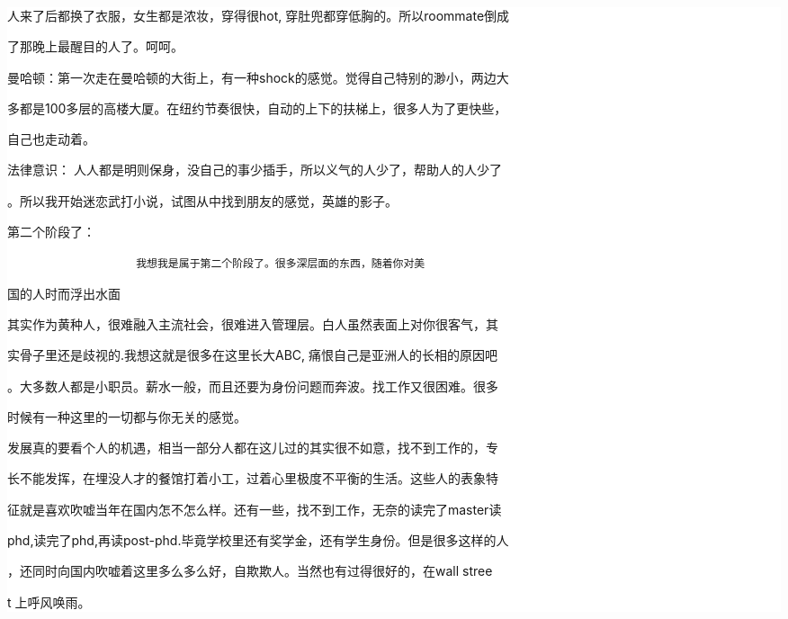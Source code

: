  

人来了后都换了衣服，女生都是浓妆，穿得很hot, 穿肚兜都穿低胸的。所以roommate倒成

 

了那晚上最醒目的人了。呵呵。 



曼哈顿：第一次走在曼哈顿的大街上，有一种shock的感觉。觉得自己特别的渺小，两边大

 

多都是100多层的高楼大厦。在纽约节奏很快，自动的上下的扶梯上，很多人为了更快些，

 

自己也走动着。 



法律意识： 人人都是明则保身，没自己的事少插手，所以义气的人少了，帮助人的人少了

 

。所以我开始迷恋武打小说，试图从中找到朋友的感觉，英雄的影子。 



第二个阶段了： 

                        我想我是属于第二个阶段了。很多深层面的东西，随着你对美

 

国的人时而浮出水面 

其实作为黄种人，很难融入主流社会，很难进入管理层。白人虽然表面上对你很客气，其

 

实骨子里还是歧视的.我想这就是很多在这里长大ABC, 痛恨自己是亚洲人的长相的原因吧

 

。大多数人都是小职员。薪水一般，而且还要为身份问题而奔波。找工作又很困难。很多

 

时候有一种这里的一切都与你无关的感觉。 

发展真的要看个人的机遇，相当一部分人都在这儿过的其实很不如意，找不到工作的，专

 

长不能发挥，在埋没人才的餐馆打着小工，过着心里极度不平衡的生活。这些人的表象特

 

征就是喜欢吹嘘当年在国内怎不怎么样。还有一些，找不到工作，无奈的读完了master读

 

phd,读完了phd,再读post-phd.毕竟学校里还有奖学金，还有学生身份。但是很多这样的人

 

，还同时向国内吹嘘着这里多么多么好，自欺欺人。当然也有过得很好的，在wall stree

 

t 上呼风唤雨。 


